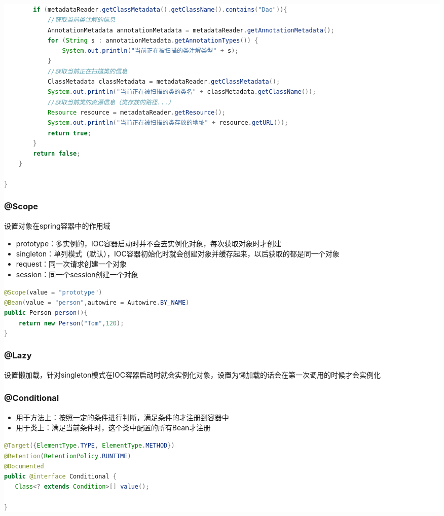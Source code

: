 ```java
        if (metadataReader.getClassMetadata().getClassName().contains("Dao")){
            //获取当前类注解的信息
            AnnotationMetadata annotationMetadata = metadataReader.getAnnotationMetadata();
            for (String s : annotationMetadata.getAnnotationTypes()) {
                System.out.println("当前正在被扫描的类注解类型" + s);
            }
            //获取当前正在扫描类的信息
            ClassMetadata classMetadata = metadataReader.getClassMetadata();
            System.out.println("当前正在被扫描的类的类名" + classMetadata.getClassName());
            //获取当前类的资源信息（类存放的路径...）
            Resource resource = metadataReader.getResource();
            System.out.println("当前正在被扫描的类存放的地址" + resource.getURL());
            return true;
        }
        return false;
    }

}
```

### @Scope

设置对象在spring容器中的作用域

+ prototype：多实例的，IOC容器启动时并不会去实例化对象，每次获取对象时才创建
+ singleton：单列模式（默认），IOC容器初始化时就会创建对象并缓存起来，以后获取的都是同一个对象
+ request：同一次请求创建一个对象
+ session：同一个session创建一个对象

```java
@Scope(value = "prototype")
@Bean(value = "person",autowire = Autowire.BY_NAME)
public Person person(){
    return new Person("Tom",120);
}
```

### @Lazy

设置懒加载，针对singleton模式在IOC容器启动时就会实例化对象，设置为懒加载的话会在第一次调用的时候才会实例化

### @Conditional

+ 用于方法上：按照一定的条件进行判断，满足条件的才注册到容器中
+ 用于类上：满足当前条件时，这个类中配置的所有Bean才注册

```java
@Target({ElementType.TYPE, ElementType.METHOD})
@Retention(RetentionPolicy.RUNTIME)
@Documented
public @interface Conditional {
   Class<? extends Condition>[] value();

}
```
